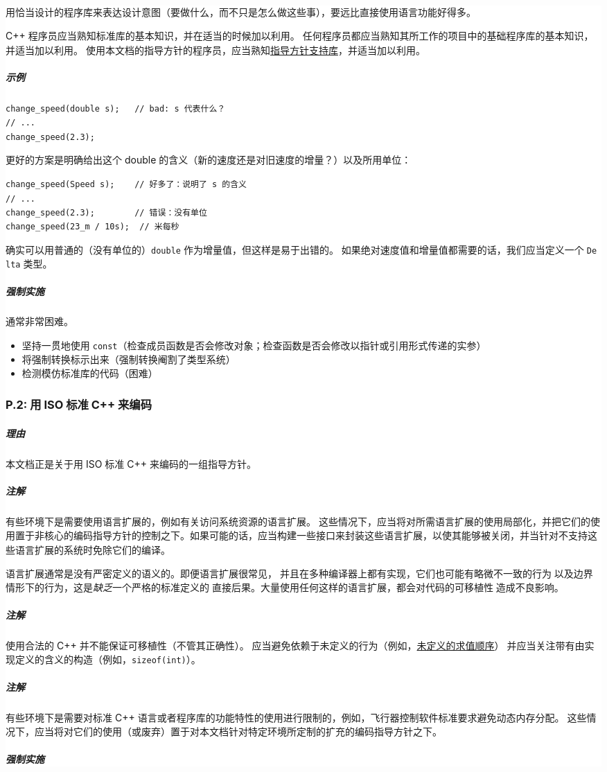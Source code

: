 用恰当设计的程序库来表达设计意图（要做什么，而不只是怎么做这些事），要远比直接使用语言功能好得多。

C++ 程序员应当熟知标准库的基本知识，并在适当的时候加以利用。 任何程序员都应当熟知其所工作的项目中的基础程序库的基本知识，并适当加以利用。 使用本文档的指导方针的程序员，应当熟知[指导方针支持库](https://lynnboy.github.io/CppCoreGuidelines-zh-CN/CppCoreGuidelines-zh-CN#gsl-guidelines-support-library)，并适当加以利用。

##### 示例

```
change_speed(double s);   // bad: s 代表什么？
// ...
change_speed(2.3);
```

更好的方案是明确给出这个 double 的含义（新的速度还是对旧速度的增量？）以及所用单位：

```
change_speed(Speed s);    // 好多了：说明了 s 的含义
// ...
change_speed(2.3);        // 错误：没有单位
change_speed(23_m / 10s);  // 米每秒
```

确实可以用普通的（没有单位的）`double` 作为增量值，但这样是易于出错的。 如果绝对速度值和增量值都需要的话，我们应当定义一个 `Delta` 类型。

##### 强制实施

通常非常困难。

- 坚持一贯地使用 `const`（检查成员函数是否会修改对象；检查函数是否会修改以指针或引用形式传递的实参）
- 将强制转换标示出来（强制转换阉割了类型系统）
- 检测模仿标准库的代码（困难）

### P.2: 用 ISO 标准 C++ 来编码

##### 理由

本文档正是关于用 ISO 标准 C++ 来编码的一组指导方针。

##### 注解

有些环境下是需要使用语言扩展的，例如有关访问系统资源的语言扩展。 这些情况下，应当将对所需语言扩展的使用局部化，并把它们的使用置于非核心的编码指导方针的控制之下。如果可能的话，应当构建一些接口来封装这些语言扩展，以使其能够被关闭，并当针对不支持这些语言扩展的系统时免除它们的编译。

语言扩展通常是没有严密定义的语义的。即便语言扩展很常见， 并且在多种编译器上都有实现，它们也可能有略微不一致的行为 以及边界情形下的行为，这是*缺乏*一个严格的标准定义的 直接后果。大量使用任何这样的语言扩展，都会对代码的可移植性 造成不良影响。

##### 注解

使用合法的 C++ 并不能保证可移植性（不管其正确性）。 应当避免依赖于未定义的行为（例如，[未定义的求值顺序](https://lynnboy.github.io/CppCoreGuidelines-zh-CN/CppCoreGuidelines-zh-CN#Res-order)） 并应当关注带有由实现定义的含义的构造（例如，`sizeof(int)`）。

##### 注解

有些环境下是需要对标准 C++ 语言或者程序库的功能特性的使用进行限制的，例如，飞行器控制软件标准要求避免动态内存分配。 这些情况下，应当将对它们的使用（或废弃）置于对本文档针对特定环境所定制的扩充的编码指导方针之下。

##### 强制实施
